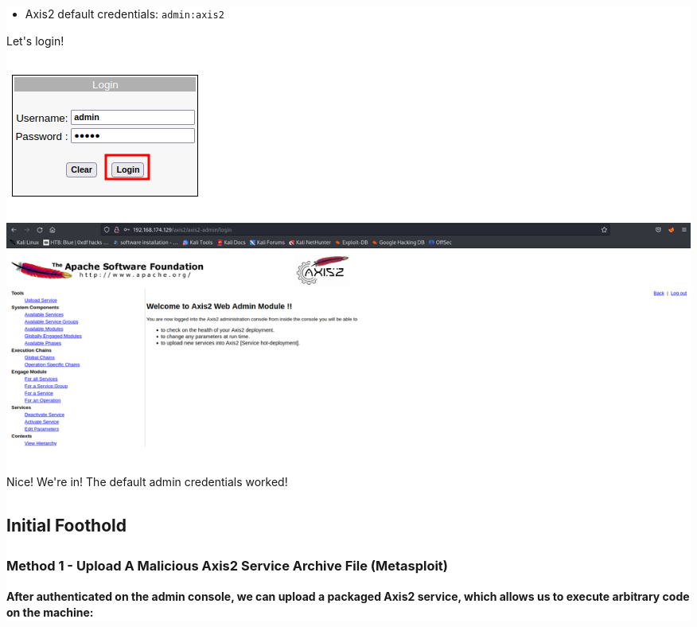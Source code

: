 
- Axis2 default credentials: `admin:axis2`

Let's login!

![](https://github.com/siunam321/CTF-Writeups/blob/main/VulnHub/Pentester-Lab:Axis2-Web-service-and-Tomcat-Manager/images/Pasted%20image%2020231120004921.png)

![](https://github.com/siunam321/CTF-Writeups/blob/main/VulnHub/Pentester-Lab:Axis2-Web-service-and-Tomcat-Manager/images/Pasted%20image%2020231120004933.png)

Nice! We're in! The default admin credentials worked!

## Initial Foothold

### Method 1 - Upload A Malicious Axis2 Service Archive File (Metasploit)

**After authenticated on the admin console, we can upload a packaged Axis2 service, which allows us to execute arbitrary code on the machine:**
